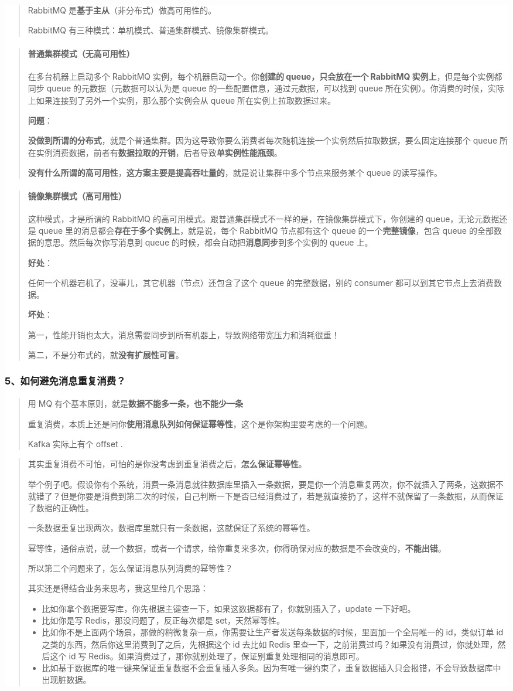 > RabbitMQ 是**基于主从**（非分布式）做高可用性的。
>
> RabbitMQ 有三种模式：单机模式、普通集群模式、镜像集群模式。



> #### 普通集群模式（无高可用性）
>
> 在多台机器上启动多个 RabbitMQ 实例，每个机器启动一个。你**创建的 queue，只会放在一个 RabbitMQ 实例上**，但是每个实例都同步 queue 的元数据（元数据可以认为是 queue 的一些配置信息，通过元数据，可以找到 queue 所在实例）。你消费的时候，实际上如果连接到了另外一个实例，那么那个实例会从 queue 所在实例上拉取数据过来。
>
> **问题**：
>
> **没做到所谓的分布式**，就是个普通集群。因为这导致你要么消费者每次随机连接一个实例然后拉取数据，要么固定连接那个 queue 所在实例消费数据，前者有**数据拉取的开销**，后者导致**单实例性能瓶颈**。
>
> **没有什么所谓的高可用性**，**这方案主要是提高吞吐量的**，就是说让集群中多个节点来服务某个 queue 的读写操作。

> #### 镜像集群模式（高可用性）
>
> 这种模式，才是所谓的 RabbitMQ 的高可用模式。跟普通集群模式不一样的是，在镜像集群模式下，你创建的 queue，无论元数据还是 queue 里的消息都会**存在于多个实例上**，就是说，每个 RabbitMQ 节点都有这个 queue 的一个**完整镜像**，包含 queue 的全部数据的意思。然后每次你写消息到 queue 的时候，都会自动把**消息同步**到多个实例的 queue 上。
>
> **好处**：
>
> 任何一个机器宕机了，没事儿，其它机器（节点）还包含了这个 queue 的完整数据，别的 consumer 都可以到其它节点上去消费数据。
>
> **坏处**：
>
> 第一，性能开销也太大，消息需要同步到所有机器上，导致网络带宽压力和消耗很重！
>
> 第二，不是分布式的，就**没有扩展性可言**。

### 5、如何避免消息重复消费？

> 用 MQ 有个基本原则，就是**数据不能多一条，也不能少一条**
>
> 重复消费，本质上还是问你**使用消息队列如何保证幂等性**，这个是你架构里要考虑的一个问题。
>
> Kafka 实际上有个 offset .

> 其实重复消费不可怕，可怕的是你没考虑到重复消费之后，**怎么保证幂等性**。
>
> 举个例子吧。假设你有个系统，消费一条消息就往数据库里插入一条数据，要是你一个消息重复两次，你不就插入了两条，这数据不就错了？但是你要是消费到第二次的时候，自己判断一下是否已经消费过了，若是就直接扔了，这样不就保留了一条数据，从而保证了数据的正确性。
>
> 一条数据重复出现两次，数据库里就只有一条数据，这就保证了系统的幂等性。
>
> 幂等性，通俗点说，就一个数据，或者一个请求，给你重复来多次，你得确保对应的数据是不会改变的，**不能出错**。
>
> 所以第二个问题来了，怎么保证消息队列消费的幂等性？
>
> 其实还是得结合业务来思考，我这里给几个思路：
>
> - 比如你拿个数据要写库，你先根据主键查一下，如果这数据都有了，你就别插入了，update 一下好吧。
> - 比如你是写 Redis，那没问题了，反正每次都是 set，天然幂等性。
> - 比如你不是上面两个场景，那做的稍微复杂一点，你需要让生产者发送每条数据的时候，里面加一个全局唯一的 id，类似订单 id 之类的东西，然后你这里消费到了之后，先根据这个 id 去比如 Redis 里查一下，之前消费过吗？如果没有消费过，你就处理，然后这个 id 写 Redis。如果消费过了，那你就别处理了，保证别重复处理相同的消息即可。
> - 比如基于数据库的唯一键来保证重复数据不会重复插入多条。因为有唯一键约束了，重复数据插入只会报错，不会导致数据库中出现脏数据。
